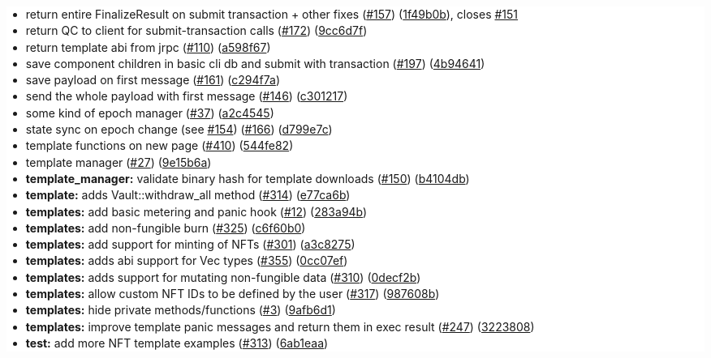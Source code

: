 * return entire FinalizeResult on submit transaction + other fixes ([#157](https://github.com/onsight-tech-services/taiji-dan/issues/157)) ([1f49b0b](https://github.com/onsight-tech-services/taiji-dan/commit/1f49b0b4603058bd723321d2f98216b7059f1ff5)), closes [#151](https://github.com/onsight-tech-services/taiji-dan/issues/151)
* return QC to client for submit-transaction calls ([#172](https://github.com/onsight-tech-services/taiji-dan/issues/172)) ([9cc6d7f](https://github.com/onsight-tech-services/taiji-dan/commit/9cc6d7fd70fd6600591f462d2e4657317c771b01))
* return template abi from jrpc ([#110](https://github.com/onsight-tech-services/taiji-dan/issues/110)) ([a598f67](https://github.com/onsight-tech-services/taiji-dan/commit/a598f67891b74ec8fbd1acee37fbc90e16e28448))
* save component children in basic cli db and submit with transaction ([#197](https://github.com/onsight-tech-services/taiji-dan/issues/197)) ([4b94641](https://github.com/onsight-tech-services/taiji-dan/commit/4b94641bbeaf26dfcd98d6d18e443627aa9dbdc4))
* save payload on first message ([#161](https://github.com/onsight-tech-services/taiji-dan/issues/161)) ([c294f7a](https://github.com/onsight-tech-services/taiji-dan/commit/c294f7aa3db2f88e6ae31d4fe99ecd008396f63f))
* send the whole payload with first message ([#146](https://github.com/onsight-tech-services/taiji-dan/issues/146)) ([c301217](https://github.com/onsight-tech-services/taiji-dan/commit/c301217237fd1df36a91b7ed07b97f600f90da5f))
* some kind of epoch manager ([#37](https://github.com/onsight-tech-services/taiji-dan/issues/37)) ([a2c4545](https://github.com/onsight-tech-services/taiji-dan/commit/a2c4545686473a3a51b214618da1b7512dbc8837))
* state sync on epoch change (see [#154](https://github.com/onsight-tech-services/taiji-dan/issues/154)) ([#166](https://github.com/onsight-tech-services/taiji-dan/issues/166)) ([d799e7c](https://github.com/onsight-tech-services/taiji-dan/commit/d799e7cb8b1096cf93e9a4c19e9ecca7a9de13f7))
* template functions on new page ([#410](https://github.com/onsight-tech-services/taiji-dan/issues/410)) ([544fe82](https://github.com/onsight-tech-services/taiji-dan/commit/544fe82718662978ed01639ec7e081d347d2a4d1))
* template manager ([#27](https://github.com/onsight-tech-services/taiji-dan/issues/27)) ([9e15b6a](https://github.com/onsight-tech-services/taiji-dan/commit/9e15b6a57ea456512d55b8990c647400d6e7873d))
* **template_manager:** validate binary hash for template downloads ([#150](https://github.com/onsight-tech-services/taiji-dan/issues/150)) ([b4104db](https://github.com/onsight-tech-services/taiji-dan/commit/b4104dba99fc6e1127e7dff4bab91e4ced4a8fdc))
* **template:** adds Vault::withdraw_all method ([#314](https://github.com/onsight-tech-services/taiji-dan/issues/314)) ([e77ca6b](https://github.com/onsight-tech-services/taiji-dan/commit/e77ca6b0673363dd5dc292b19be6c71bda6ef55d))
* **templates:** add basic metering and panic hook ([#12](https://github.com/onsight-tech-services/taiji-dan/issues/12)) ([283a94b](https://github.com/onsight-tech-services/taiji-dan/commit/283a94b854cd7dd9b04dbb67091cea45bdd79575))
* **templates:** add non-fungible burn ([#325](https://github.com/onsight-tech-services/taiji-dan/issues/325)) ([c6f60b0](https://github.com/onsight-tech-services/taiji-dan/commit/c6f60b0f805c4398c8f28fe55f025b8dafc606ac))
* **templates:** add support for minting of NFTs ([#301](https://github.com/onsight-tech-services/taiji-dan/issues/301)) ([a3c8275](https://github.com/onsight-tech-services/taiji-dan/commit/a3c8275e711df244b3cd60d1d6a55c3af31fd479))
* **templates:** adds abi support for Vec types ([#355](https://github.com/onsight-tech-services/taiji-dan/issues/355)) ([0cc07ef](https://github.com/onsight-tech-services/taiji-dan/commit/0cc07ef3500fa124e7ea321c1f87b389f756d2ca))
* **templates:** adds support for mutating non-fungible data ([#310](https://github.com/onsight-tech-services/taiji-dan/issues/310)) ([0decf2b](https://github.com/onsight-tech-services/taiji-dan/commit/0decf2b525e80a735eaa0b53eb80d1765fe48724))
* **templates:** allow custom NFT IDs to be defined by the user ([#317](https://github.com/onsight-tech-services/taiji-dan/issues/317)) ([987608b](https://github.com/onsight-tech-services/taiji-dan/commit/987608b60acde4f3e77a96614e5d5b98317d1888))
* **templates:** hide private methods/functions ([#3](https://github.com/onsight-tech-services/taiji-dan/issues/3)) ([9afb6d1](https://github.com/onsight-tech-services/taiji-dan/commit/9afb6d1425fe53323157cf530bbc4bef93a4b735))
* **templates:** improve template panic messages and return them in exec result ([#247](https://github.com/onsight-tech-services/taiji-dan/issues/247)) ([3223808](https://github.com/onsight-tech-services/taiji-dan/commit/3223808e4d1016f701811bc900dcf25174b5d010))
* **test:** add more NFT template examples ([#313](https://github.com/onsight-tech-services/taiji-dan/issues/313)) ([6ab1eaa](https://github.com/onsight-tech-services/taiji-dan/commit/6ab1eaa936490988f25c3d304258a871c34f7531))